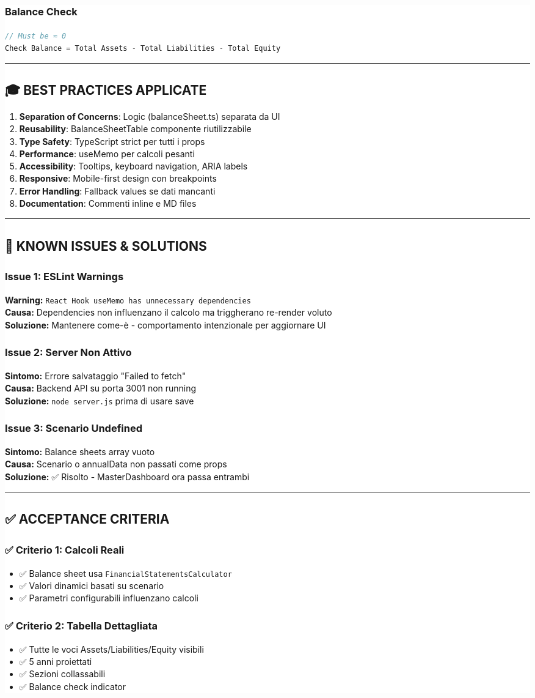 ### Balance Check
```typescript
// Must be ≈ 0
Check Balance = Total Assets - Total Liabilities - Total Equity
```

---

## 🎓 BEST PRACTICES APPLICATE

1. **Separation of Concerns**: Logic (balanceSheet.ts) separata da UI
2. **Reusability**: BalanceSheetTable componente riutilizzabile
3. **Type Safety**: TypeScript strict per tutti i props
4. **Performance**: useMemo per calcoli pesanti
5. **Accessibility**: Tooltips, keyboard navigation, ARIA labels
6. **Responsive**: Mobile-first design con breakpoints
7. **Error Handling**: Fallback values se dati mancanti
8. **Documentation**: Commenti inline e MD files

---

## 🐛 KNOWN ISSUES & SOLUTIONS

### Issue 1: ESLint Warnings
**Warning:** `React Hook useMemo has unnecessary dependencies`  
**Causa:** Dependencies non influenzano il calcolo ma triggherano re-render voluto  
**Soluzione:** Mantenere come-è - comportamento intenzionale per aggiornare UI

### Issue 2: Server Non Attivo
**Sintomo:** Errore salvataggio "Failed to fetch"  
**Causa:** Backend API su porta 3001 non running  
**Soluzione:** `node server.js` prima di usare save

### Issue 3: Scenario Undefined
**Sintomo:** Balance sheets array vuoto  
**Causa:** Scenario o annualData non passati come props  
**Soluzione:** ✅ Risolto - MasterDashboard ora passa entrambi

---

## ✅ ACCEPTANCE CRITERIA

### ✅ Criterio 1: Calcoli Reali
- ✅ Balance sheet usa `FinancialStatementsCalculator`
- ✅ Valori dinamici basati su scenario
- ✅ Parametri configurabili influenzano calcoli

### ✅ Criterio 2: Tabella Dettagliata
- ✅ Tutte le voci Assets/Liabilities/Equity visibili
- ✅ 5 anni proiettati
- ✅ Sezioni collassabili
- ✅ Balance check indicator
